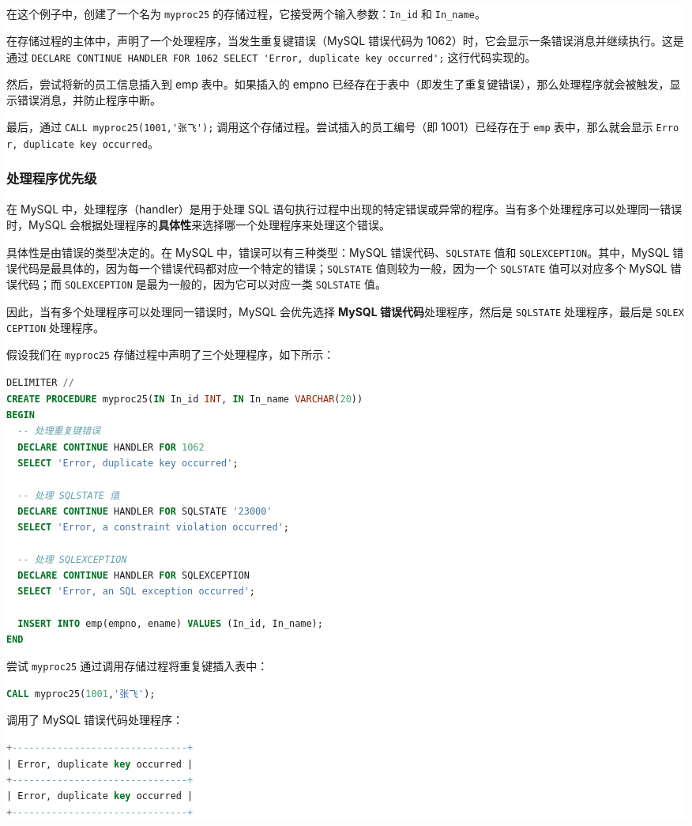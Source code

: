 在这个例子中，创建了一个名为 `myproc25` 的存储过程，它接受两个输入参数：`In_id` 和 `In_name`。

在存储过程的主体中，声明了一个处理程序，当发生重复键错误（MySQL 错误代码为 1062）时，它会显示一条错误消息并继续执行。这是通过 `DECLARE CONTINUE HANDLER FOR 1062 SELECT 'Error, duplicate key occurred';` 这行代码实现的。

然后，尝试将新的员工信息插入到 emp 表中。如果插入的 empno 已经存在于表中（即发生了重复键错误），那么处理程序就会被触发，显示错误消息，并防止程序中断。

最后，通过 `CALL myproc25(1001,'张飞');` 调用这个存储过程。尝试插入的员工编号（即 1001）已经存在于 `emp` 表中，那么就会显示 `Error, duplicate key occurred`。

### 处理程序优先级

在 MySQL 中，处理程序（handler）是用于处理 SQL 语句执行过程中出现的特定错误或异常的程序。当有多个处理程序可以处理同一错误时，MySQL 会根据处理程序的**具体性**来选择哪一个处理程序来处理这个错误。

具体性是由错误的类型决定的。在 MySQL 中，错误可以有三种类型：MySQL 错误代码、`SQLSTATE` 值和 `SQLEXCEPTION`。其中，MySQL 错误代码是最具体的，因为每一个错误代码都对应一个特定的错误；`SQLSTATE` 值则较为一般，因为一个 `SQLSTATE` 值可以对应多个 MySQL 错误代码；而 `SQLEXCEPTION` 是最为一般的，因为它可以对应一类 `SQLSTATE` 值。

因此，当有多个处理程序可以处理同一错误时，MySQL 会优先选择 **MySQL 错误代码**处理程序，然后是 `SQLSTATE` 处理程序，最后是 `SQLEXCEPTION` 处理程序。

假设我们在 `myproc25` 存储过程中声明了三个处理程序，如下所示：

```sql
DELIMITER //
CREATE PROCEDURE myproc25(IN In_id INT, IN In_name VARCHAR(20))
BEGIN
  -- 处理重复键错误
  DECLARE CONTINUE HANDLER FOR 1062
  SELECT 'Error, duplicate key occurred';

  -- 处理 SQLSTATE 值
  DECLARE CONTINUE HANDLER FOR SQLSTATE '23000'
  SELECT 'Error, a constraint violation occurred';

  -- 处理 SQLEXCEPTION
  DECLARE CONTINUE HANDLER FOR SQLEXCEPTION
  SELECT 'Error, an SQL exception occurred';

  INSERT INTO emp(empno, ename) VALUES (In_id, In_name);
END
```

尝试 `myproc25` 通过调用存储过程将重复键插入表中：

```sql
CALL myproc25(1001,'张飞');
```

调用了 MySQL 错误代码处理程序：

```sql
+-------------------------------+
| Error, duplicate key occurred |
+-------------------------------+
| Error, duplicate key occurred |
+-------------------------------+
```
